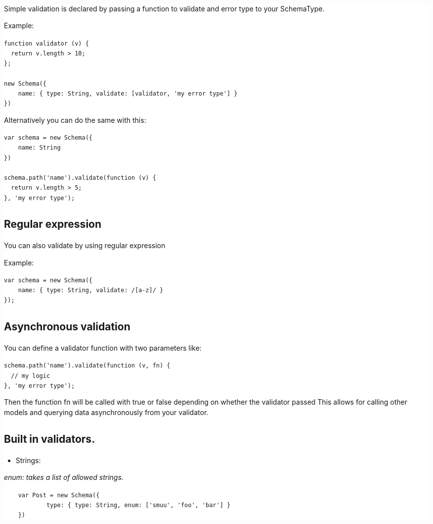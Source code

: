 Simple validation is declared by passing a function to validate and error type to your SchemaType.

Example:
```
function validator (v) {
  return v.length > 10;
};

new Schema({
    name: { type: String, validate: [validator, 'my error type'] }
})
```

Alternatively you can do the same with this:

```
var schema = new Schema({
    name: String
})

schema.path('name').validate(function (v) {
  return v.length > 5;
}, 'my error type');
```

## Regular expression

You can also validate by using regular expression

Example:
```
var schema = new Schema({
    name: { type: String, validate: /[a-z]/ }
});
```

## Asynchronous validation

You can define a validator function with two parameters like:
```
schema.path('name').validate(function (v, fn) {
  // my logic
}, 'my error type');
```

Then the function fn will be called with true or false depending on whether the validator passed
This allows for calling other models and querying data asynchronously from your validator.


## Built in validators.

* Strings:

*enum: takes a list of allowed strings.*
```
	var Post = new Schema({
    		type: { type: String, enum: ['smuu', 'foo', 'bar'] }
	})
```
